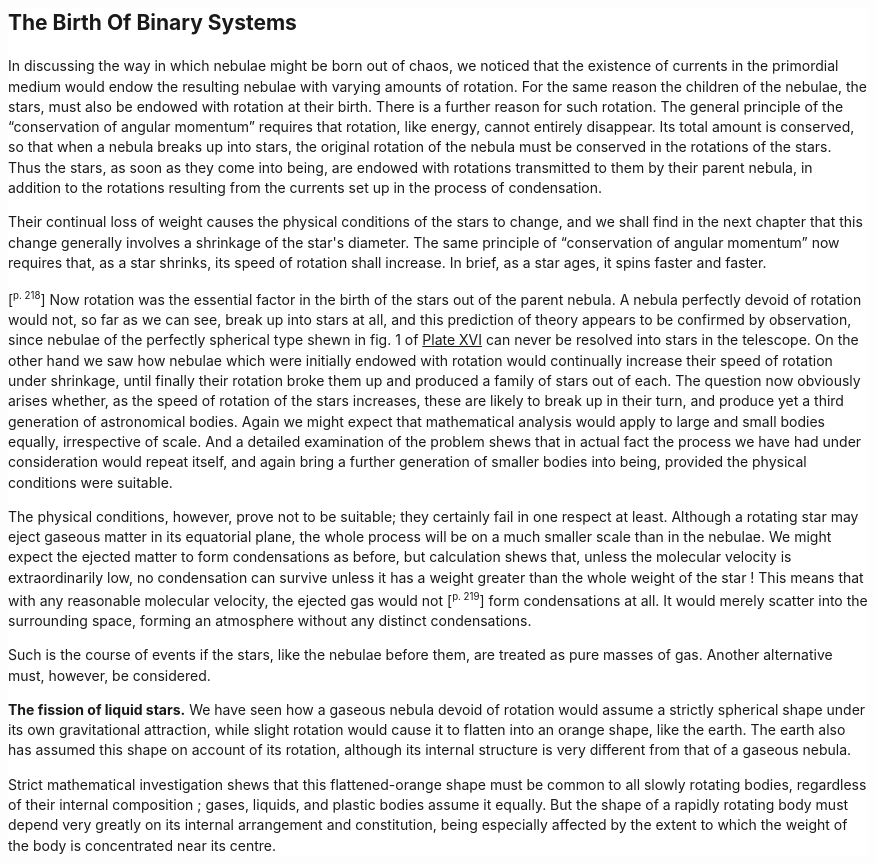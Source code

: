 ## The Birth Of Binary Systems 

In discussing the way in which nebulae might be born out of chaos, we noticed that the existence of currents in the primordial medium would endow the resulting nebulae with varying amounts of rotation. For the same reason the children of the nebulae, the stars, must also be endowed with rotation at their birth. There is a further reason for such rotation. The general principle of the “conservation of angular momentum” requires that rotation, like energy, cannot entirely disappear. Its total amount is conserved, so that when a nebula breaks up into stars, the original rotation of the nebula must be conserved in the rotations of the stars. Thus the stars, as soon as they come into being, are endowed with rotations transmitted to them by their parent nebula, in addition to the rotations resulting from the currents set up in the process of condensation. 

Their continual loss of weight causes the physical conditions of the stars to change, and we shall find in the next chapter that this change generally involves a shrinkage of the star's diameter. The same principle of “conservation of angular momentum” now requires that, as a star shrinks, its speed of rotation shall increase. In brief, as a star ages, it spins faster and faster. 

<span id="p218">[<sup><small>p. 218</small></sup>]</span> Now rotation was the essential factor in the birth of the stars out of the parent nebula. A nebula perfectly devoid of rotation would not, so far as we can see, break up into stars at all, and this prediction of theory appears to be confirmed by observation, since nebulae of the perfectly spherical type shewn in fig. 1 of [Plate XVI](#Universe_plate_16) can never be resolved into stars in the telescope. On the other hand we saw how nebulae which were initially endowed with rotation would continually increase their speed of rotation under shrinkage, until finally their rotation broke them up and produced a family of stars out of each. The question now obviously arises whether, as the speed of rotation of the stars increases, these are likely to break up in their turn, and produce yet a third generation of astronomical bodies. Again we might expect that mathematical analysis would apply to large and small bodies equally, irrespective of scale. And a detailed examination of the problem shews that in actual fact the process we have had under consideration would repeat itself, and again bring a further generation of smaller bodies into being, provided the physical conditions were suitable. 

The physical conditions, however, prove not to be suitable; they certainly fail in one respect at least. Although a rotating star may eject gaseous matter in its equatorial plane, the whole process will be on a much smaller scale than in the nebulae. We might expect the ejected matter to form condensations as before, but calculation shews that, unless the molecular velocity is extraordinarily low, no condensation can survive unless it has a weight greater than the whole weight of the star ! This means that with any reasonable molecular velocity, the ejected gas would not <span id="p219">[<sup><small>p. 219</small></sup>]</span> form condensations at all. It would merely scatter into the surrounding space, forming an atmosphere without any distinct condensations. 

Such is the course of events if the stars, like the nebulae before them, are treated as pure masses of gas. Another alternative must, however, be considered. 

**The fission of liquid stars.** We have seen how a gaseous nebula devoid of rotation would assume a strictly spherical shape under its own gravitational attraction, while slight rotation would cause it to flatten into an orange shape, like the earth. The earth also has assumed this shape on account of its rotation, although its internal structure is very different from that of a gaseous nebula. 

Strict mathematical investigation shews that this flattened-orange shape must be common to all slowly rotating bodies, regardless of their internal composition ; gases, liquids, and plastic bodies assume it equally. But the shape of a rapidly rotating body must depend very greatly on its internal arrangement and constitution, being especially affected by the extent to which the weight of the body is concentrated near its centre. 


[^1]: This is near enough, but not absolutely accurate. Exact mathematical analysis shews that the weight of the minimum condensation _M_ is given by 
[^2]: The following estimates have already been mentioned: 
[^3]: Although the details are unimportant, the actual course of events would be that the earth would begin to describe an elliptic instead of a circular orbit about the sun, the earth's average distance being greater than now. 